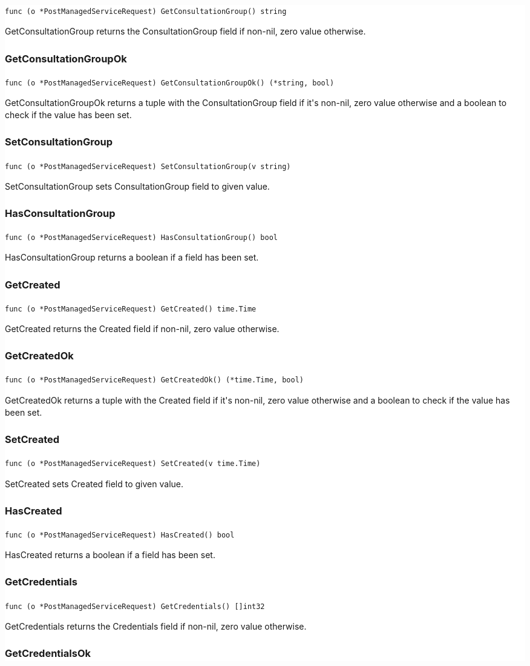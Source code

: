 `func (o *PostManagedServiceRequest) GetConsultationGroup() string`

GetConsultationGroup returns the ConsultationGroup field if non-nil, zero value otherwise.

### GetConsultationGroupOk

`func (o *PostManagedServiceRequest) GetConsultationGroupOk() (*string, bool)`

GetConsultationGroupOk returns a tuple with the ConsultationGroup field if it's non-nil, zero value otherwise
and a boolean to check if the value has been set.

### SetConsultationGroup

`func (o *PostManagedServiceRequest) SetConsultationGroup(v string)`

SetConsultationGroup sets ConsultationGroup field to given value.

### HasConsultationGroup

`func (o *PostManagedServiceRequest) HasConsultationGroup() bool`

HasConsultationGroup returns a boolean if a field has been set.

### GetCreated

`func (o *PostManagedServiceRequest) GetCreated() time.Time`

GetCreated returns the Created field if non-nil, zero value otherwise.

### GetCreatedOk

`func (o *PostManagedServiceRequest) GetCreatedOk() (*time.Time, bool)`

GetCreatedOk returns a tuple with the Created field if it's non-nil, zero value otherwise
and a boolean to check if the value has been set.

### SetCreated

`func (o *PostManagedServiceRequest) SetCreated(v time.Time)`

SetCreated sets Created field to given value.

### HasCreated

`func (o *PostManagedServiceRequest) HasCreated() bool`

HasCreated returns a boolean if a field has been set.

### GetCredentials

`func (o *PostManagedServiceRequest) GetCredentials() []int32`

GetCredentials returns the Credentials field if non-nil, zero value otherwise.

### GetCredentialsOk
